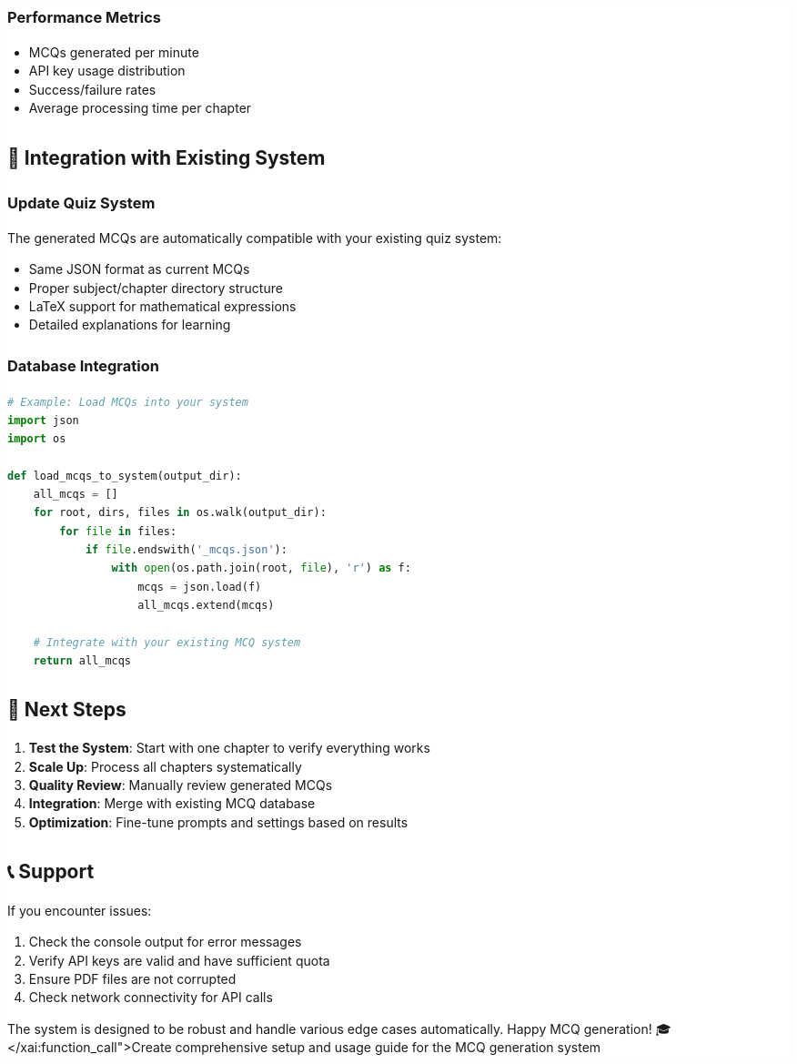 ### Performance Metrics
- MCQs generated per minute
- API key usage distribution
- Success/failure rates
- Average processing time per chapter

## 🔄 Integration with Existing System

### Update Quiz System
The generated MCQs are automatically compatible with your existing quiz system:
- Same JSON format as current MCQs
- Proper subject/chapter directory structure
- LaTeX support for mathematical expressions
- Detailed explanations for learning

### Database Integration
```python
# Example: Load MCQs into your system
import json
import os

def load_mcqs_to_system(output_dir):
    all_mcqs = []
    for root, dirs, files in os.walk(output_dir):
        for file in files:
            if file.endswith('_mcqs.json'):
                with open(os.path.join(root, file), 'r') as f:
                    mcqs = json.load(f)
                    all_mcqs.extend(mcqs)

    # Integrate with your existing MCQ system
    return all_mcqs
```

## 🚀 Next Steps

1. **Test the System**: Start with one chapter to verify everything works
2. **Scale Up**: Process all chapters systematically
3. **Quality Review**: Manually review generated MCQs
4. **Integration**: Merge with existing MCQ database
5. **Optimization**: Fine-tune prompts and settings based on results

## 📞 Support

If you encounter issues:
1. Check the console output for error messages
2. Verify API keys are valid and have sufficient quota
3. Ensure PDF files are not corrupted
4. Check network connectivity for API calls

The system is designed to be robust and handle various edge cases automatically. Happy MCQ generation! 🎓</content>
</xai:function_call">Create comprehensive setup and usage guide for the MCQ generation system